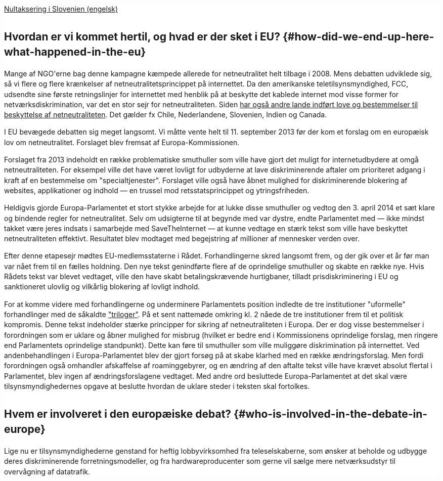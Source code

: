 [Nultaksering i Slovenien (engelsk)](http://blog.caf.si/2015/02/another-win-for-net-neutrality-advocates-in-slovenia-akos-issues-new-decisions-limiting-zero-rating.html)

## Hvordan er vi kommet hertil, og hvad er der sket i EU? {#how-did-we-end-up-here-what-happened-in-the-eu}

Mange af NGO'erne bag denne kampagne kæmpede allerede for netneutralitet helt tilbage i 2008. Mens debatten udviklede sig, så vi flere og flere krænkelser af netneutralitetsprincippet på internettet. Da den amerikanske teletilsynsmyndighed, FCC, udsendte sine første retningslinjer for internettet med henblik på at beskytte det kablede internet mod visse former for netværksdiskrimination, var det en stor sejr for netneutraliteten. Siden [ har også andre lande indført love og bestemmelser til beskyttelse af netneutraliteten](https://www.thisisnetneutrality.org/#map). Det gælder fx Chile, Nederlandene, Slovenien, Indien og Canada.

I EU bevægede debatten sig meget langsomt. Vi måtte vente helt til 11. september 2013 før der kom et forslag om en europæisk lov om netneutralitet. Forslaget blev fremsat af Europa-Kommissionen.

Forslaget fra 2013 indeholdt en række problematiske smuthuller som ville have gjort det muligt for internetudbydere at omgå netneutraliteten. For eksempel ville det have været lovligt for udbyderne at lave diskriminerende aftaler om prioriteret adgang i kraft af en bestemmelse om "specialtjenester". Forslaget ville også have åbnet mulighed for diskriminerende blokering af websites, applikationer og indhold — en trussel mod retsstatsprincippet og ytringsfriheden.

Heldigvis gjorde Europa-Parlamentet et stort stykke arbejde for at lukke disse smuthuller og vedtog den 3. april 2014 et sæt klare og bindende regler for netneutralitet. Selv om udsigterne til at begynde med var dystre, endte Parlamentet med — ikke mindst takket være jeres indsats i samarbejde med SaveTheInternet — at kunne vedtage en stærk tekst som ville have beskyttet netneutraliteten effektivt. Resultatet blev modtaget med begejstring af millioner af mennesker verden over.

Efter denne etapesejr mødtes EU-medlemsstaterne i Rådet. Forhandlingerne skred langsomt frem, og der gik over et år før man var nået frem til en fælles holdning. Den nye tekst genindførte flere af de oprindelige smuthuller og skabte en række nye. Hvis Rådets tekst var blevet vedtaget, ville den have skabt betalingskrævende hurtigbaner, tilladt prisdiskriminering i EU og sanktioneret ulovlig og vilkårlig blokering af lovligt indhold.

For at komme videre med forhandlingerne og underminere Parlamentets position indledte de tre institutioner "uformelle" forhandlinger med de såkaldte ["triloger"](https://edri.org/files/NN_process_infographics.pdf). På et sent nattemøde omkring kl. 2 nåede de tre institutioner frem til et politisk kompromis. Denne tekst indeholder stærke principper for sikring af netneutraliteten i Europa. Der er dog visse bestemmelser i forordningen som er uklare og åbner mulighed for misbrug (hvilket er bedre end i Kommissionens oprindelige forslag, men ringere end Parlamentets oprindelige standpunkt). Dette kan føre til smuthuller som ville muliggøre diskrimination på internettet. Ved andenbehandlingen i Europa-Parlamentet blev der gjort forsøg på at skabe klarhed med en række ændringsforslag. Men fordi forordningen også omhandler afskaffelse af roaminggebyrer, og en ændring af den aftalte tekst ville have krævet absolut flertal i Parlamentet, blev ingen af ændringsforslagene vedtaget. Med andre ord besluttede Europa-Parlamentet at det skal være tilsynsmyndighedernes opgave at beslutte hvordan de uklare steder i teksten skal fortolkes.

## Hvem er involveret i den europæiske debat? {#who-is-involved-in-the-debate-in-europe}

Lige nu er tilsynsmyndighederne genstand for heftig lobbyvirksomhed fra teleselskaberne, som ønsker at beholde og udbygge deres diskriminerende forretningsmodeller, og fra hardwareproducenter som gerne vil sælge mere netværksudstyr til overvågning af datatrafik.
